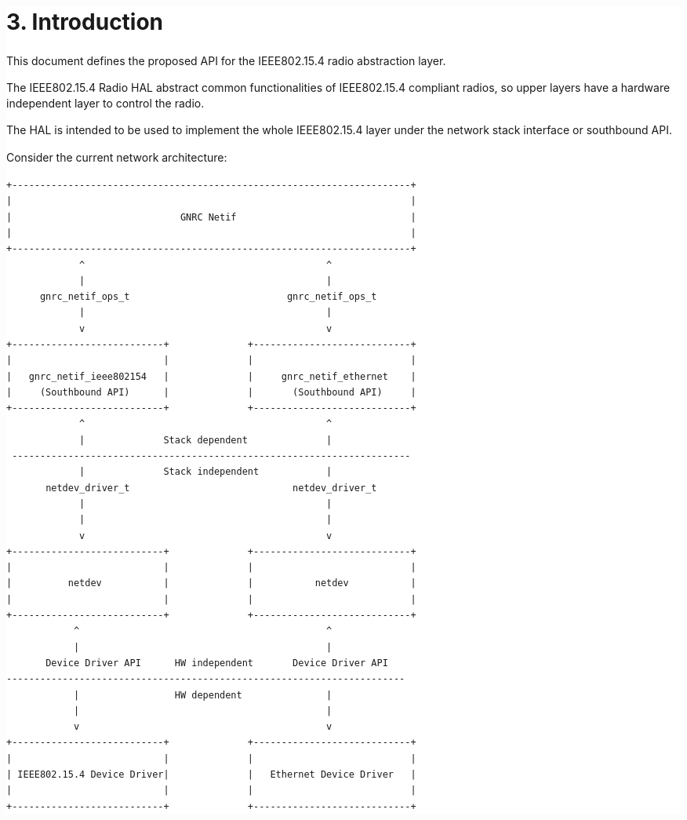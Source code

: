 # 3. Introduction
This document defines the proposed API for the IEEE802.15.4 radio abstraction
layer. 

The IEEE802.15.4 Radio HAL abstract common functionalities of IEEE802.15.4
compliant radios, so upper layers have a hardware independent layer to control
the radio.

The HAL is intended to be used to implement the whole IEEE802.15.4 layer under
the network stack interface or southbound API.

Consider the current network architecture:

```
+-----------------------------------------------------------------------+
|                                                                       |
|                              GNRC Netif                               |
|                                                                       |
+-----------------------------------------------------------------------+
             ^                                           ^
             |                                           |
      gnrc_netif_ops_t                            gnrc_netif_ops_t
             |                                           |
             v                                           v
+---------------------------+              +----------------------------+
|                           |              |                            |
|   gnrc_netif_ieee802154   |              |     gnrc_netif_ethernet    |
|     (Southbound API)      |              |       (Southbound API)     |
+---------------------------+              +----------------------------+
             ^                                           ^               
             |              Stack dependent              |               
 -----------------------------------------------------------------------
             |              Stack independent            |
       netdev_driver_t                             netdev_driver_t
             |                                           | 
             |                                           |               
             v                                           v               
+---------------------------+              +----------------------------+
|                           |              |                            |
|          netdev           |              |           netdev           |
|                           |              |                            |
+---------------------------+              +----------------------------+
            ^                                            ^
            |                                            |
       Device Driver API      HW independent       Device Driver API 
-----------------------------------------------------------------------
            |                 HW dependent               |
            |                                            |
            v                                            v
+---------------------------+              +----------------------------+
|                           |              |                            |
| IEEE802.15.4 Device Driver|              |   Ethernet Device Driver   |
|                           |              |                            |
+---------------------------+              +----------------------------+
```
